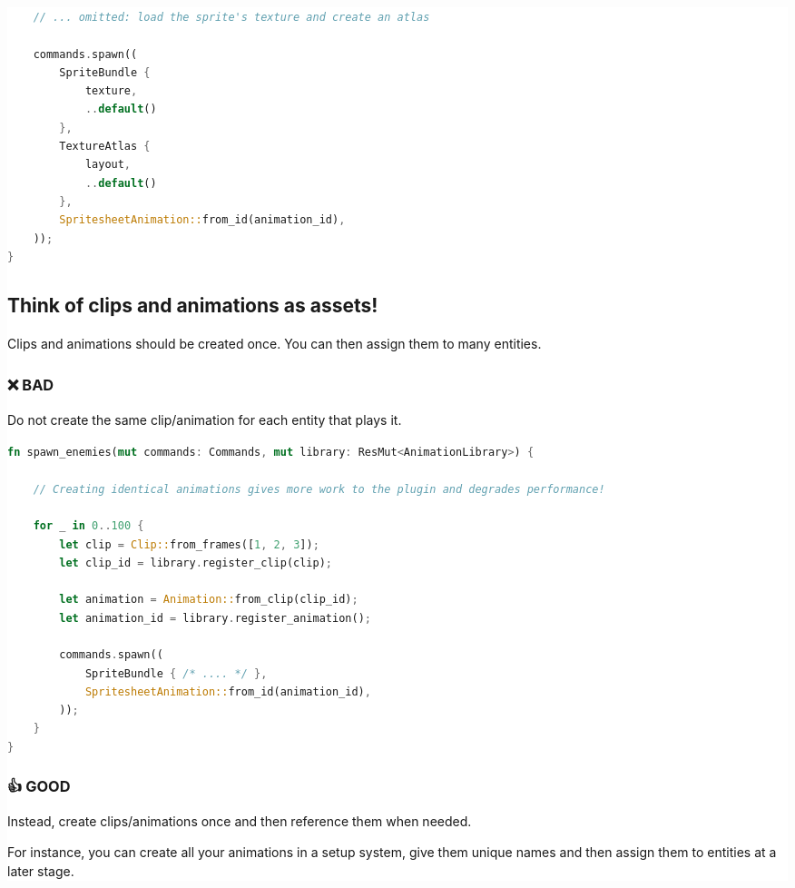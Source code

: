 ```rust
    // ... omitted: load the sprite's texture and create an atlas

    commands.spawn((
        SpriteBundle {
            texture,
            ..default()
        },
        TextureAtlas {
            layout,
            ..default()
        },
        SpritesheetAnimation::from_id(animation_id),
    ));
}
```

## Think of clips and animations as assets!

Clips and animations should be created once.
You can then assign them to many entities.

### ❌ BAD

Do not create the same clip/animation for each entity that plays it.

```rust
fn spawn_enemies(mut commands: Commands, mut library: ResMut<AnimationLibrary>) {

    // Creating identical animations gives more work to the plugin and degrades performance!

    for _ in 0..100 {
        let clip = Clip::from_frames([1, 2, 3]);
        let clip_id = library.register_clip(clip);

        let animation = Animation::from_clip(clip_id);
        let animation_id = library.register_animation();

        commands.spawn((
            SpriteBundle { /* .... */ },
            SpritesheetAnimation::from_id(animation_id),
        ));
    }
}
```

### 👍 GOOD

Instead, create clips/animations once and then reference them when needed.

For instance, you can create all your animations in a setup system, give them unique names and then assign them to entities at a later stage.
